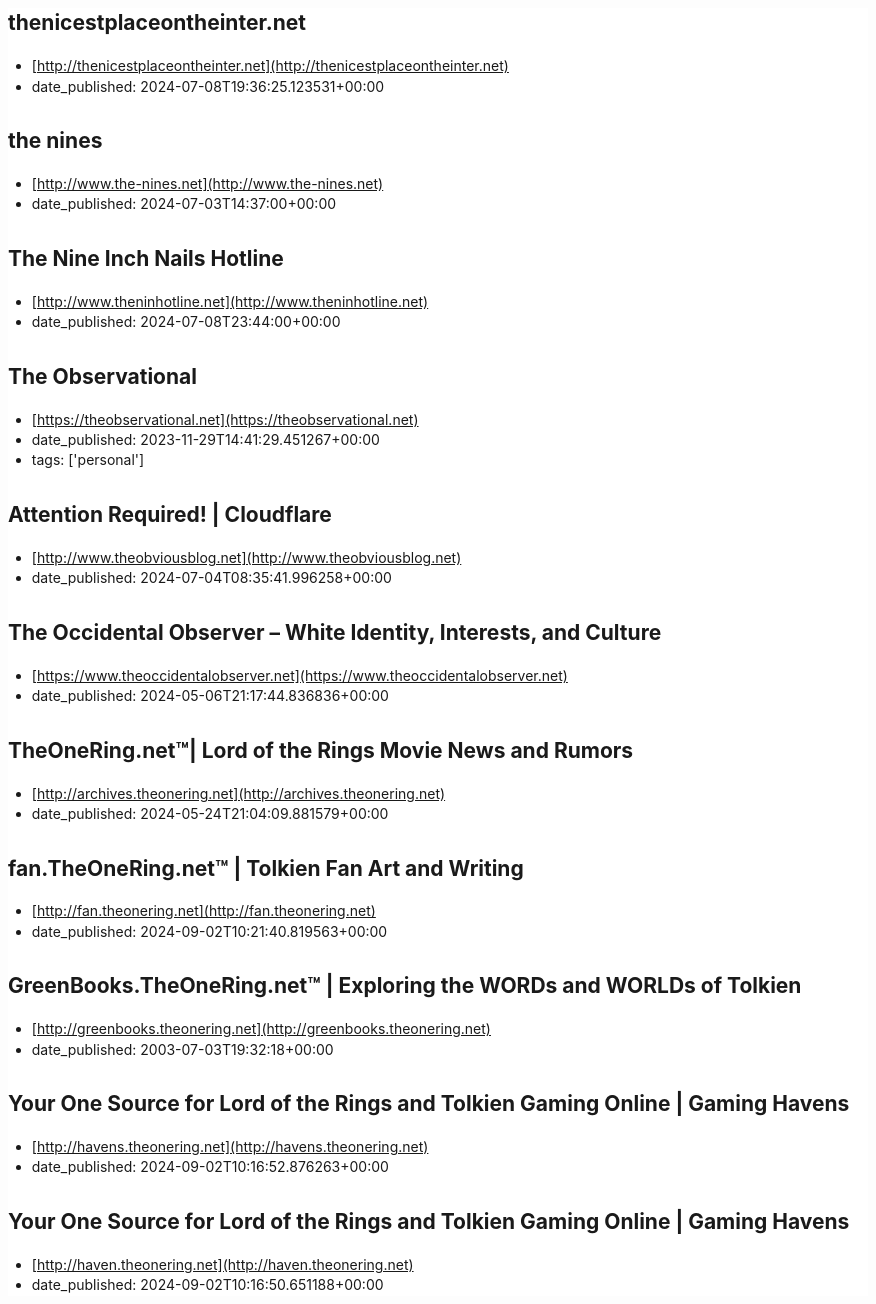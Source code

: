  ## thenicestplaceontheinter.net
 - [http://thenicestplaceontheinter.net](http://thenicestplaceontheinter.net)
 - date_published: 2024-07-08T19:36:25.123531+00:00

 ## the nines
 - [http://www.the-nines.net](http://www.the-nines.net)
 - date_published: 2024-07-03T14:37:00+00:00

 ## The Nine Inch Nails Hotline
 - [http://www.theninhotline.net](http://www.theninhotline.net)
 - date_published: 2024-07-08T23:44:00+00:00

 ## The Observational
 - [https://theobservational.net](https://theobservational.net)
 - date_published: 2023-11-29T14:41:29.451267+00:00
 - tags: ['personal']

 ## Attention Required! | Cloudflare
 - [http://www.theobviousblog.net](http://www.theobviousblog.net)
 - date_published: 2024-07-04T08:35:41.996258+00:00

 ## The Occidental Observer – White Identity, Interests, and Culture
 - [https://www.theoccidentalobserver.net](https://www.theoccidentalobserver.net)
 - date_published: 2024-05-06T21:17:44.836836+00:00

 ## TheOneRing.net™| Lord of the Rings Movie News and Rumors
 - [http://archives.theonering.net](http://archives.theonering.net)
 - date_published: 2024-05-24T21:04:09.881579+00:00

 ## fan.TheOneRing.net™ | Tolkien Fan Art and Writing
 - [http://fan.theonering.net](http://fan.theonering.net)
 - date_published: 2024-09-02T10:21:40.819563+00:00

 ## GreenBooks.TheOneRing.net™ | Exploring the WORDs and WORLDs of Tolkien
 - [http://greenbooks.theonering.net](http://greenbooks.theonering.net)
 - date_published: 2003-07-03T19:32:18+00:00

 ## Your One Source for Lord of the Rings and Tolkien Gaming Online | Gaming Havens
 - [http://havens.theonering.net](http://havens.theonering.net)
 - date_published: 2024-09-02T10:16:52.876263+00:00

 ## Your One Source for Lord of the Rings and Tolkien Gaming Online | Gaming Havens
 - [http://haven.theonering.net](http://haven.theonering.net)
 - date_published: 2024-09-02T10:16:50.651188+00:00
